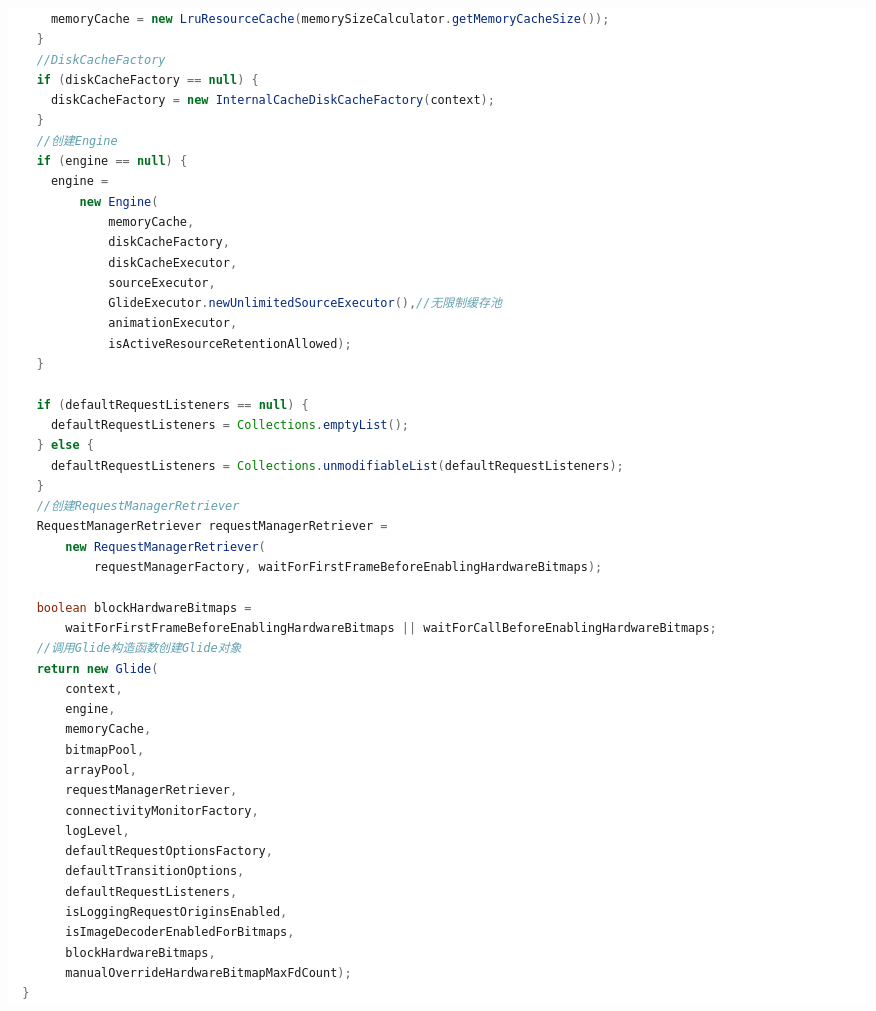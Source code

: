 ```java
      memoryCache = new LruResourceCache(memorySizeCalculator.getMemoryCacheSize());
    }
    //DiskCacheFactory
    if (diskCacheFactory == null) {
      diskCacheFactory = new InternalCacheDiskCacheFactory(context);
    }
    //创建Engine
    if (engine == null) {
      engine =
          new Engine(
              memoryCache,
              diskCacheFactory,
              diskCacheExecutor,
              sourceExecutor,
              GlideExecutor.newUnlimitedSourceExecutor(),//无限制缓存池
              animationExecutor,
              isActiveResourceRetentionAllowed);
    }

    if (defaultRequestListeners == null) {
      defaultRequestListeners = Collections.emptyList();
    } else {
      defaultRequestListeners = Collections.unmodifiableList(defaultRequestListeners);
    }
    //创建RequestManagerRetriever
    RequestManagerRetriever requestManagerRetriever =
        new RequestManagerRetriever(
            requestManagerFactory, waitForFirstFrameBeforeEnablingHardwareBitmaps);

    boolean blockHardwareBitmaps =
        waitForFirstFrameBeforeEnablingHardwareBitmaps || waitForCallBeforeEnablingHardwareBitmaps;
    //调用Glide构造函数创建Glide对象
    return new Glide(
        context,
        engine,
        memoryCache,
        bitmapPool,
        arrayPool,
        requestManagerRetriever,
        connectivityMonitorFactory,
        logLevel,
        defaultRequestOptionsFactory,
        defaultTransitionOptions,
        defaultRequestListeners,
        isLoggingRequestOriginsEnabled,
        isImageDecoderEnabledForBitmaps,
        blockHardwareBitmaps,
        manualOverrideHardwareBitmapMaxFdCount);
  }
```
